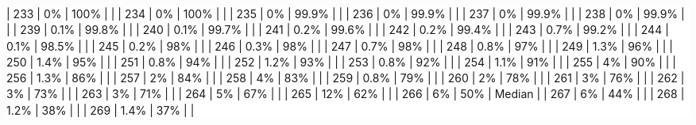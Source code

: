 | 233 | 0% | 100% |  |
| 234 | 0% | 100% |  |
| 235 | 0% | 99.9% |  |
| 236 | 0% | 99.9% |  |
| 237 | 0% | 99.9% |  |
| 238 | 0% | 99.9% |  |
| 239 | 0.1% | 99.8% |  |
| 240 | 0.1% | 99.7% |  |
| 241 | 0.2% | 99.6% |  |
| 242 | 0.2% | 99.4% |  |
| 243 | 0.7% | 99.2% |  |
| 244 | 0.1% | 98.5% |  |
| 245 | 0.2% | 98% |  |
| 246 | 0.3% | 98% |  |
| 247 | 0.7% | 98% |  |
| 248 | 0.8% | 97% |  |
| 249 | 1.3% | 96% |  |
| 250 | 1.4% | 95% |  |
| 251 | 0.8% | 94% |  |
| 252 | 1.2% | 93% |  |
| 253 | 0.8% | 92% |  |
| 254 | 1.1% | 91% |  |
| 255 | 4% | 90% |  |
| 256 | 1.3% | 86% |  |
| 257 | 2% | 84% |  |
| 258 | 4% | 83% |  |
| 259 | 0.8% | 79% |  |
| 260 | 2% | 78% |  |
| 261 | 3% | 76% |  |
| 262 | 3% | 73% |  |
| 263 | 3% | 71% |  |
| 264 | 5% | 67% |  |
| 265 | 12% | 62% |  |
| 266 | 6% | 50% | Median |
| 267 | 6% | 44% |  |
| 268 | 1.2% | 38% |  |
| 269 | 1.4% | 37% |  |